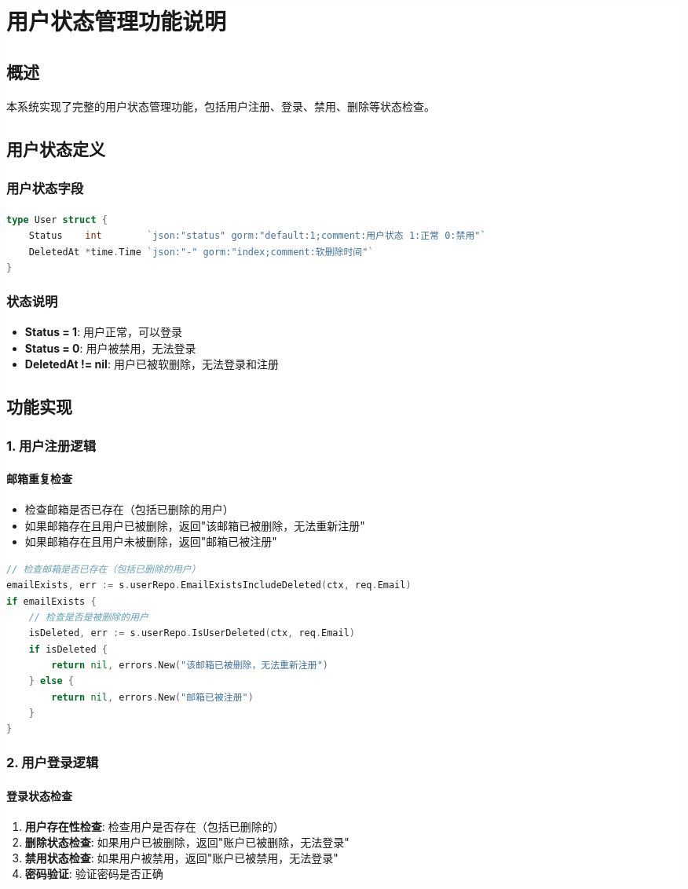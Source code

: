 # 用户状态管理功能说明

## 概述

本系统实现了完整的用户状态管理功能，包括用户注册、登录、禁用、删除等状态检查。

## 用户状态定义

### 用户状态字段
```go
type User struct {
    Status    int        `json:"status" gorm:"default:1;comment:用户状态 1:正常 0:禁用"`
    DeletedAt *time.Time `json:"-" gorm:"index;comment:软删除时间"`
}
```

### 状态说明
- **Status = 1**: 用户正常，可以登录
- **Status = 0**: 用户被禁用，无法登录
- **DeletedAt != nil**: 用户已被软删除，无法登录和注册

## 功能实现

### 1. 用户注册逻辑

#### 邮箱重复检查
- 检查邮箱是否已存在（包括已删除的用户）
- 如果邮箱存在且用户已被删除，返回"该邮箱已被删除，无法重新注册"
- 如果邮箱存在且用户未被删除，返回"邮箱已被注册"

```go
// 检查邮箱是否已存在（包括已删除的用户）
emailExists, err := s.userRepo.EmailExistsIncludeDeleted(ctx, req.Email)
if emailExists {
    // 检查是否是被删除的用户
    isDeleted, err := s.userRepo.IsUserDeleted(ctx, req.Email)
    if isDeleted {
        return nil, errors.New("该邮箱已被删除，无法重新注册")
    } else {
        return nil, errors.New("邮箱已被注册")
    }
}
```

### 2. 用户登录逻辑

#### 登录状态检查
1. **用户存在性检查**: 检查用户是否存在（包括已删除的）
2. **删除状态检查**: 如果用户已被删除，返回"账户已被删除，无法登录"
3. **禁用状态检查**: 如果用户被禁用，返回"账户已被禁用，无法登录"
4. **密码验证**: 验证密码是否正确

